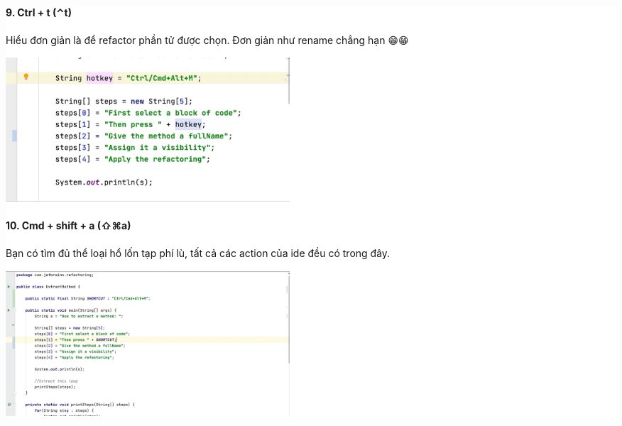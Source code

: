 #### 9. Ctrl + t (⌃t)

Hiểu đơn giản là để refactor phần tử được chọn. Đơn giản như rename chẳng hạn :grin::grin:

<img src="/assets/img/posts/2022-08-22-trick-shortcut-jetbrains/ctrlT.gif" alt="ctrl_t" width="400"/>

#### 10. Cmd + shift + a (⇧⌘a)

Bạn có tìm đủ thể loại hổ lốn tạp phí lù, tất cả các action của ide đều có trong đây.

<img src="/assets/img/posts/2022-08-22-trick-shortcut-jetbrains/cmd_shift_a.gif" alt="cmd_shift_a" width="400"/>
